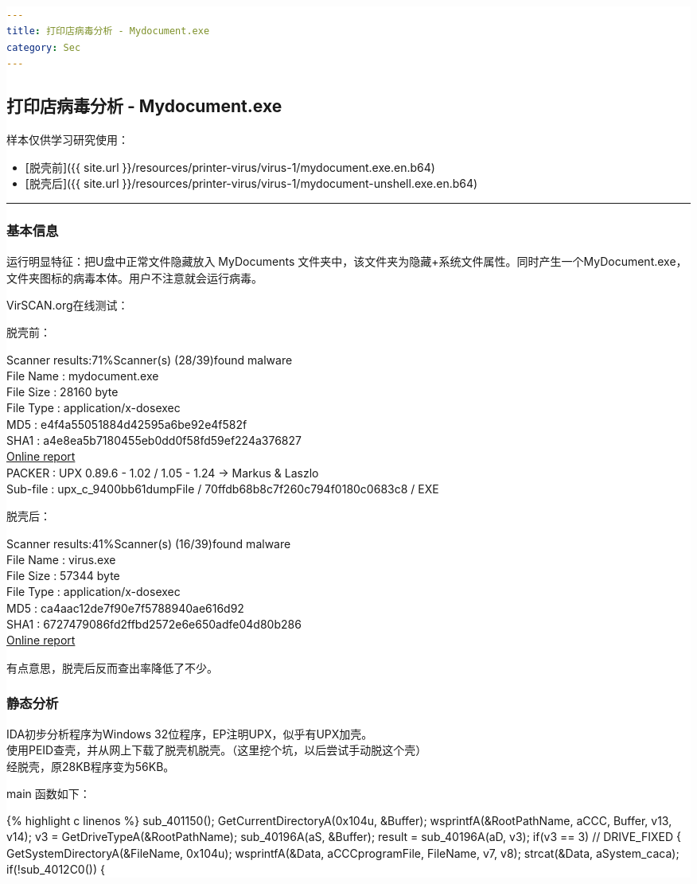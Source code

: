 ```yaml
---
title: 打印店病毒分析 - Mydocument.exe
category: Sec
---
```


## 打印店病毒分析 - Mydocument.exe

样本仅供学习研究使用：

- [脱壳前]({{ site.url }}/resources/printer-virus/virus-1/mydocument.exe.en.b64)
- [脱壳后]({{ site.url }}/resources/printer-virus/virus-1/mydocument-unshell.exe.en.b64)

---

### 基本信息

运行明显特征：把U盘中正常文件隐藏放入 MyDocuments 文件夹中，该文件夹为隐藏+系统文件属性。同时产生一个MyDocument.exe，文件夹图标的病毒本体。用户不注意就会运行病毒。

VirSCAN.org在线测试：

脱壳前：

Scanner results:71%Scanner(s) (28/39)found malware  
File Name      : mydocument.exe  
File Size      : 28160 byte  
File Type      : application/x-dosexec  
MD5            : e4f4a55051884d42595a6be92e4f582f  
SHA1           : a4e8ea5b7180455eb0dd0f58fd59ef224a376827  
[Online report](http://r.virscan.org/report/7d3d08b86ffe374f1ab07ba81b1b80cb)  
PACKER : UPX 0.89.6 - 1.02 / 1.05 - 1.24 -> Markus & Laszlo  
Sub-file : upx_c_9400bb61dumpFile / 70ffdb68b8c7f260c794f0180c0683c8 / EXE

脱壳后：

Scanner results:41%Scanner(s) (16/39)found malware  
File Name      : virus.exe  
File Size      : 57344 byte  
File Type      : application/x-dosexec  
MD5            : ca4aac12de7f90e7f5788940ae616d92  
SHA1           : 6727479086fd2ffbd2572e6e650adfe04d80b286  
[Online report](http://r.virscan.org/report/f4342882fa7427c3031bfcc42867d411)

有点意思，脱壳后反而查出率降低了不少。

### 静态分析

IDA初步分析程序为Windows 32位程序，EP注明UPX，似乎有UPX加壳。  
使用PEID查壳，并从网上下载了脱壳机脱壳。（这里挖个坑，以后尝试手动脱这个壳）  
经脱壳，原28KB程序变为56KB。

main 函数如下：

{% highlight c linenos %}
  sub_401150();
  GetCurrentDirectoryA(0x104u, &Buffer);
  wsprintfA(&RootPathName, aCCC, Buffer, v13, v14);
  v3 = GetDriveTypeA(&RootPathName);
  sub_40196A(aS, &Buffer);
  result = sub_40196A(aD, v3);
  if(v3 == 3) // DRIVE_FIXED
  {
    GetSystemDirectoryA(&FileName, 0x104u);
    wsprintfA(&Data, aCCCprogramFile, FileName, v7, v8);
    strcat(&Data, aSystem_caca);
    if(!sub_4012C0())
    {